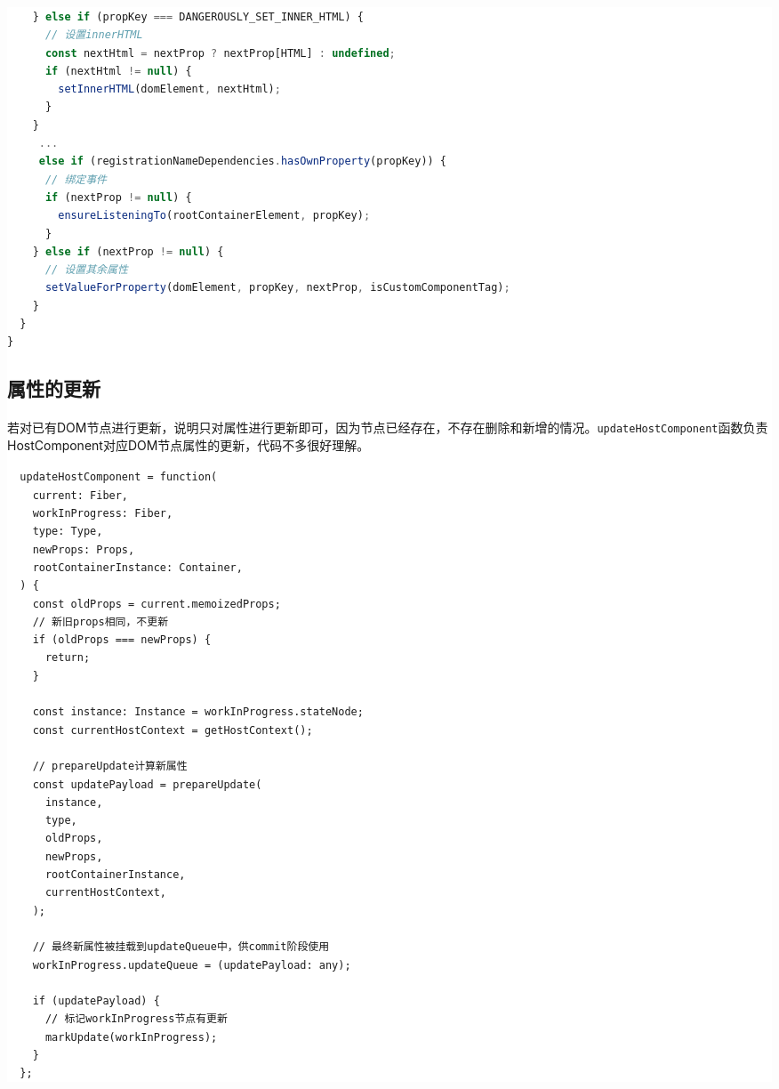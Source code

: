 ```javascript
    } else if (propKey === DANGEROUSLY_SET_INNER_HTML) {
      // 设置innerHTML
      const nextHtml = nextProp ? nextProp[HTML] : undefined;
      if (nextHtml != null) {
        setInnerHTML(domElement, nextHtml);
      }
    }
     ...
     else if (registrationNameDependencies.hasOwnProperty(propKey)) {
      // 绑定事件
      if (nextProp != null) {
        ensureListeningTo(rootContainerElement, propKey);
      }
    } else if (nextProp != null) {
      // 设置其余属性
      setValueForProperty(domElement, propKey, nextProp, isCustomComponentTag);
    }
  }
}
```
## 属性的更新
若对已有DOM节点进行更新，说明只对属性进行更新即可，因为节点已经存在，不存在删除和新增的情况。`updateHostComponent`函数负责HostComponent对应DOM节点属性的更新，代码不多很好理解。
```
  updateHostComponent = function(
    current: Fiber,
    workInProgress: Fiber,
    type: Type,
    newProps: Props,
    rootContainerInstance: Container,
  ) {
    const oldProps = current.memoizedProps;
    // 新旧props相同，不更新
    if (oldProps === newProps) {
      return;
    }

    const instance: Instance = workInProgress.stateNode;
    const currentHostContext = getHostContext();

    // prepareUpdate计算新属性
    const updatePayload = prepareUpdate(
      instance,
      type,
      oldProps,
      newProps,
      rootContainerInstance,
      currentHostContext,
    );

    // 最终新属性被挂载到updateQueue中，供commit阶段使用
    workInProgress.updateQueue = (updatePayload: any);

    if (updatePayload) {
      // 标记workInProgress节点有更新
      markUpdate(workInProgress);
    }
  };
```
